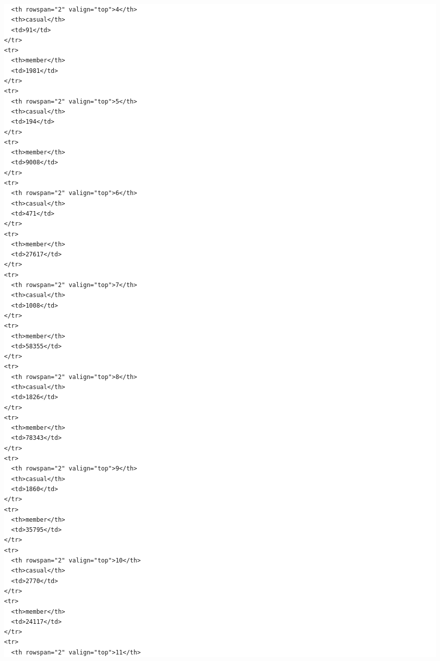       <th rowspan="2" valign="top">4</th>
      <th>casual</th>
      <td>91</td>
    </tr>
    <tr>
      <th>member</th>
      <td>1981</td>
    </tr>
    <tr>
      <th rowspan="2" valign="top">5</th>
      <th>casual</th>
      <td>194</td>
    </tr>
    <tr>
      <th>member</th>
      <td>9008</td>
    </tr>
    <tr>
      <th rowspan="2" valign="top">6</th>
      <th>casual</th>
      <td>471</td>
    </tr>
    <tr>
      <th>member</th>
      <td>27617</td>
    </tr>
    <tr>
      <th rowspan="2" valign="top">7</th>
      <th>casual</th>
      <td>1008</td>
    </tr>
    <tr>
      <th>member</th>
      <td>58355</td>
    </tr>
    <tr>
      <th rowspan="2" valign="top">8</th>
      <th>casual</th>
      <td>1826</td>
    </tr>
    <tr>
      <th>member</th>
      <td>78343</td>
    </tr>
    <tr>
      <th rowspan="2" valign="top">9</th>
      <th>casual</th>
      <td>1860</td>
    </tr>
    <tr>
      <th>member</th>
      <td>35795</td>
    </tr>
    <tr>
      <th rowspan="2" valign="top">10</th>
      <th>casual</th>
      <td>2770</td>
    </tr>
    <tr>
      <th>member</th>
      <td>24117</td>
    </tr>
    <tr>
      <th rowspan="2" valign="top">11</th>